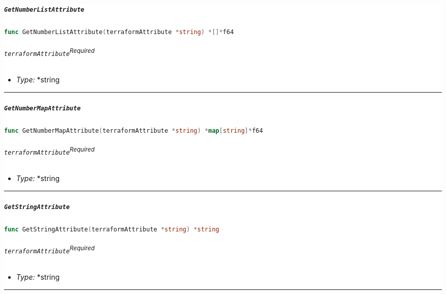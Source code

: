 ##### `GetNumberListAttribute` <a name="GetNumberListAttribute" id="@cdktf/provider-kubernetes.validatingWebhookConfiguration.ValidatingWebhookConfigurationMetadataOutputReference.getNumberListAttribute"></a>

```go
func GetNumberListAttribute(terraformAttribute *string) *[]*f64
```

###### `terraformAttribute`<sup>Required</sup> <a name="terraformAttribute" id="@cdktf/provider-kubernetes.validatingWebhookConfiguration.ValidatingWebhookConfigurationMetadataOutputReference.getNumberListAttribute.parameter.terraformAttribute"></a>

- *Type:* *string

---

##### `GetNumberMapAttribute` <a name="GetNumberMapAttribute" id="@cdktf/provider-kubernetes.validatingWebhookConfiguration.ValidatingWebhookConfigurationMetadataOutputReference.getNumberMapAttribute"></a>

```go
func GetNumberMapAttribute(terraformAttribute *string) *map[string]*f64
```

###### `terraformAttribute`<sup>Required</sup> <a name="terraformAttribute" id="@cdktf/provider-kubernetes.validatingWebhookConfiguration.ValidatingWebhookConfigurationMetadataOutputReference.getNumberMapAttribute.parameter.terraformAttribute"></a>

- *Type:* *string

---

##### `GetStringAttribute` <a name="GetStringAttribute" id="@cdktf/provider-kubernetes.validatingWebhookConfiguration.ValidatingWebhookConfigurationMetadataOutputReference.getStringAttribute"></a>

```go
func GetStringAttribute(terraformAttribute *string) *string
```

###### `terraformAttribute`<sup>Required</sup> <a name="terraformAttribute" id="@cdktf/provider-kubernetes.validatingWebhookConfiguration.ValidatingWebhookConfigurationMetadataOutputReference.getStringAttribute.parameter.terraformAttribute"></a>

- *Type:* *string

---
